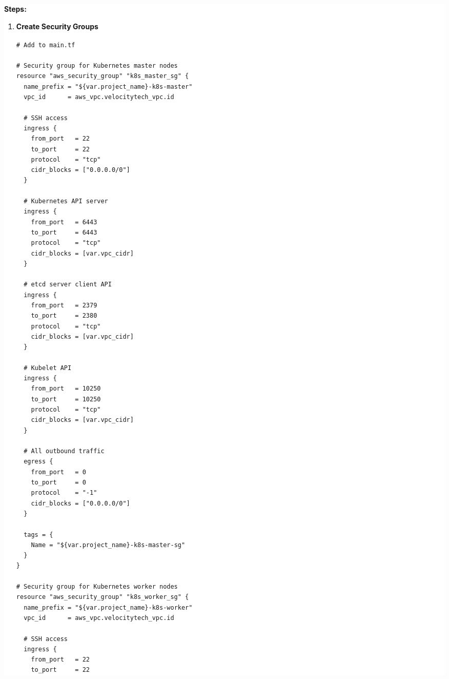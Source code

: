 **Steps:**
1. **Create Security Groups**
   ```hcl
   # Add to main.tf
   
   # Security group for Kubernetes master nodes
   resource "aws_security_group" "k8s_master_sg" {
     name_prefix = "${var.project_name}-k8s-master"
     vpc_id      = aws_vpc.velocitytech_vpc.id
   
     # SSH access
     ingress {
       from_port   = 22
       to_port     = 22
       protocol    = "tcp"
       cidr_blocks = ["0.0.0.0/0"]
     }
   
     # Kubernetes API server
     ingress {
       from_port   = 6443
       to_port     = 6443
       protocol    = "tcp"
       cidr_blocks = [var.vpc_cidr]
     }
   
     # etcd server client API
     ingress {
       from_port   = 2379
       to_port     = 2380
       protocol    = "tcp"
       cidr_blocks = [var.vpc_cidr]
     }
   
     # Kubelet API
     ingress {
       from_port   = 10250
       to_port     = 10250
       protocol    = "tcp"
       cidr_blocks = [var.vpc_cidr]
     }
   
     # All outbound traffic
     egress {
       from_port   = 0
       to_port     = 0
       protocol    = "-1"
       cidr_blocks = ["0.0.0.0/0"]
     }
   
     tags = {
       Name = "${var.project_name}-k8s-master-sg"
     }
   }
   
   # Security group for Kubernetes worker nodes
   resource "aws_security_group" "k8s_worker_sg" {
     name_prefix = "${var.project_name}-k8s-worker"
     vpc_id      = aws_vpc.velocitytech_vpc.id
   
     # SSH access
     ingress {
       from_port   = 22
       to_port     = 22
   ```